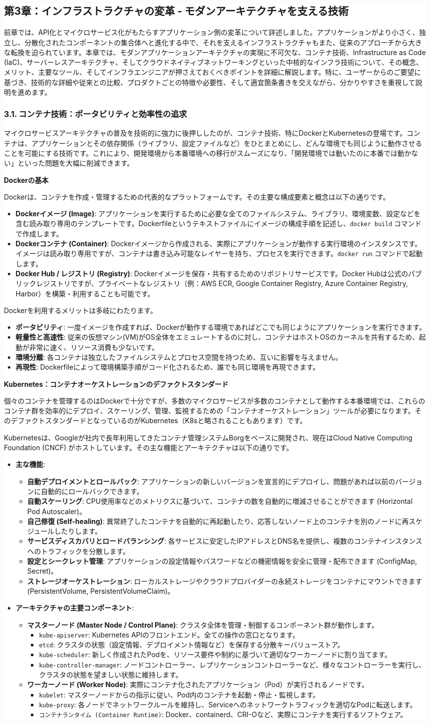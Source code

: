 ## 第3章：インフラストラクチャの変革 - モダンアーキテクチャを支える技術

前章では、API化とマイクロサービス化がもたらすアプリケーション側の変革について詳述しました。アプリケーションがより小さく、独立し、分散化されたコンポーネントの集合体へと進化する中で、それを支えるインフラストラクチャもまた、従来のアプローチから大きな転換を迫られています。本章では、モダンアプリケーションアーキテクチャの実現に不可欠な、コンテナ技術、Infrastructure as Code (IaC)、サーバーレスアーキテクチャ、そしてクラウドネイティブネットワーキングといった中核的なインフラ技術について、その概念、メリット、主要なツール、そしてインフラエンジニアが押さえておくべきポイントを詳細に解説します。特に、ユーザーからのご要望に基づき、技術的な詳細や従来との比較、プロダクトごとの特徴や必要性、そして適宜箇条書きを交えながら、分かりやすさを重視して説明を進めます。

### 3.1. コンテナ技術：ポータビリティと効率性の追求

マイクロサービスアーキテクチャの普及を技術的に強力に後押ししたのが、コンテナ技術、特にDockerとKubernetesの登場です。コンテナは、アプリケーションとその依存関係（ライブラリ、設定ファイルなど）をひとまとめにし、どんな環境でも同じように動作させることを可能にする技術です。これにより、開発環境から本番環境への移行がスムーズになり、「開発環境では動いたのに本番では動かない」といった問題を大幅に削減できます。

**Dockerの基本**

Dockerは、コンテナを作成・管理するための代表的なプラットフォームです。その主要な構成要素と概念は以下の通りです。

*   **Dockerイメージ (Image)**: アプリケーションを実行するために必要な全てのファイルシステム、ライブラリ、環境変数、設定などを含む読み取り専用のテンプレートです。Dockerfileというテキストファイルにイメージの構成手順を記述し、`docker build` コマンドで作成します。
*   **Dockerコンテナ (Container)**: Dockerイメージから作成される、実際にアプリケーションが動作する実行環境のインスタンスです。イメージは読み取り専用ですが、コンテナは書き込み可能なレイヤーを持ち、プロセスを実行できます。`docker run` コマンドで起動します。
*   **Docker Hub / レジストリ (Registry)**: Dockerイメージを保存・共有するためのリポジトリサービスです。Docker Hubは公式のパブリックレジストリですが、プライベートなレジストリ（例：AWS ECR, Google Container Registry, Azure Container Registry, Harbor）を構築・利用することも可能です。

Dockerを利用するメリットは多岐にわたります。

*   **ポータビリティ**: 一度イメージを作成すれば、Dockerが動作する環境であればどこでも同じようにアプリケーションを実行できます。
*   **軽量性と高速性**: 従来の仮想マシン(VM)がOS全体をエミュレートするのに対し、コンテナはホストOSのカーネルを共有するため、起動が非常に速く、リソース消費も少ないです。
*   **環境分離**: 各コンテナは独立したファイルシステムとプロセス空間を持つため、互いに影響を与えません。
*   **再現性**: Dockerfileによって環境構築手順がコード化されるため、誰でも同じ環境を再現できます。

**Kubernetes：コンテナオーケストレーションのデファクトスタンダード**

個々のコンテナを管理するのはDockerで十分ですが、多数のマイクロサービスが多数のコンテナとして動作する本番環境では、これらのコンテナ群を効率的にデプロイ、スケーリング、管理、監視するための「コンテナオーケストレーション」ツールが必要になります。そのデファクトスタンダードとなっているのがKubernetes（K8sと略されることもあります）です。

Kubernetesは、Googleが社内で長年利用してきたコンテナ管理システムBorgをベースに開発され、現在はCloud Native Computing Foundation (CNCF) がホストしています。その主な機能とアーキテクチャは以下の通りです。

*   **主な機能**:
    *   **自動デプロイメントとロールバック**: アプリケーションの新しいバージョンを宣言的にデプロイし、問題があれば以前のバージョンに自動的にロールバックできます。
    *   **自動スケーリング**: CPU使用率などのメトリクスに基づいて、コンテナの数を自動的に増減させることができます (Horizontal Pod Autoscaler)。
    *   **自己修復 (Self-healing)**: 異常終了したコンテナを自動的に再起動したり、応答しないノード上のコンテナを別のノードに再スケジュールしたりします。
    *   **サービスディスカバリとロードバランシング**: 各サービスに安定したIPアドレスとDNS名を提供し、複数のコンテナインスタンスへのトラフィックを分散します。
    *   **設定とシークレット管理**: アプリケーションの設定情報やパスワードなどの機密情報を安全に管理・配布できます (ConfigMap, Secret)。
    *   **ストレージオーケストレーション**: ローカルストレージやクラウドプロバイダーの永続ストレージをコンテナにマウントできます (PersistentVolume, PersistentVolumeClaim)。

*   **アーキテクチャの主要コンポーネント**:
    *   **マスターノード (Master Node / Control Plane)**: クラスタ全体を管理・制御するコンポーネント群が動作します。
        *   `kube-apiserver`: Kubernetes APIのフロントエンド。全ての操作の窓口となります。
        *   `etcd`: クラスタの状態（設定情報、デプロイメント情報など）を保存する分散キーバリューストア。
        *   `kube-scheduler`: 新しく作成されたPodを、リソース要件や制約に基づいて適切なワーカーノードに割り当てます。
        *   `kube-controller-manager`: ノードコントローラー、レプリケーションコントローラーなど、様々なコントローラーを実行し、クラスタの状態を望ましい状態に維持します。
    *   **ワーカーノード (Worker Node)**: 実際にコンテナ化されたアプリケーション（Pod）が実行されるノードです。
        *   `kubelet`: マスターノードからの指示に従い、Pod内のコンテナを起動・停止・監視します。
        *   `kube-proxy`: 各ノードでネットワークルールを維持し、Serviceへのネットワークトラフィックを適切なPodに転送します。
        *   `コンテナランタイム (Container Runtime)`: Docker、containerd、CRI-Oなど、実際にコンテナを実行するソフトウェア。
